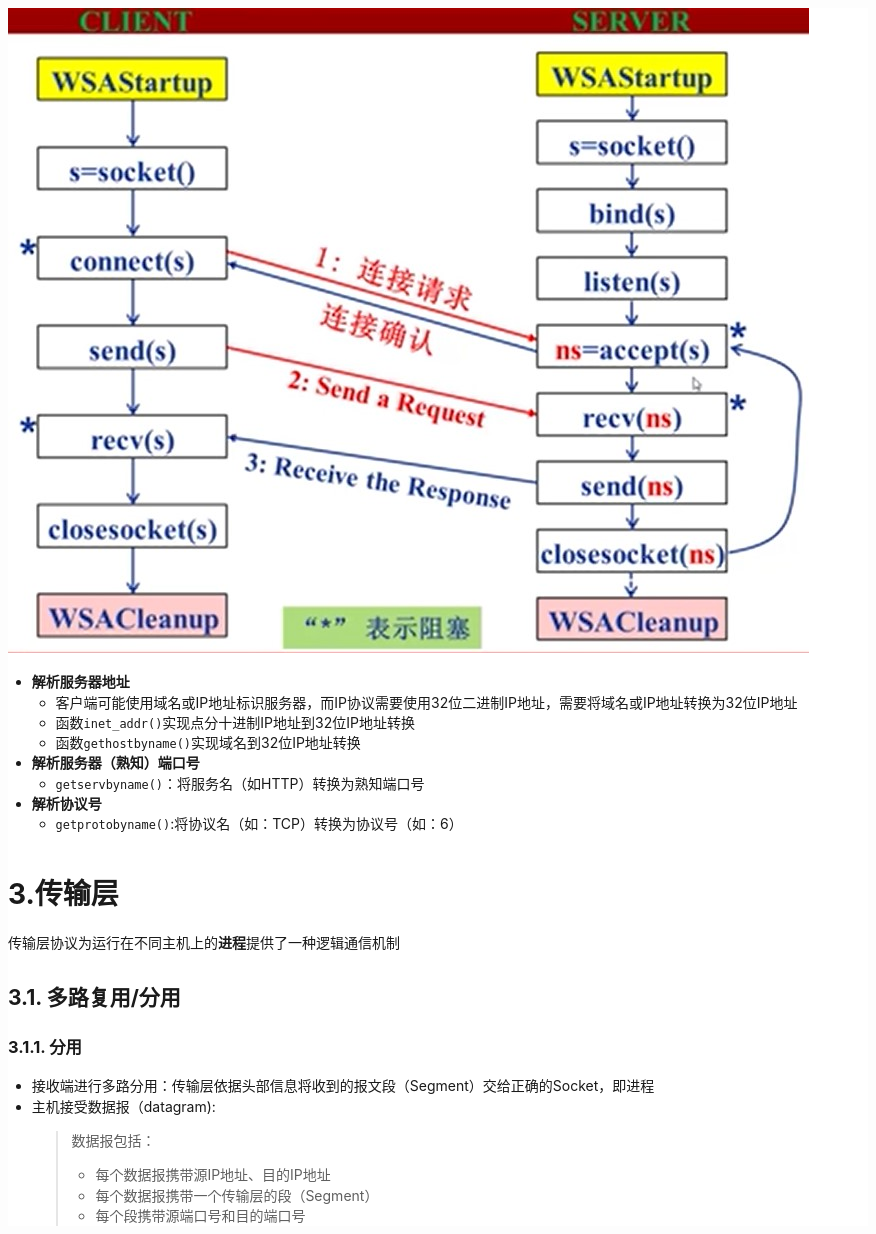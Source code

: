 ![Socket API 调用基本流程](SocketAPI调用基本流程.jpg)  
* **解析服务器地址**
    * 客户端可能使用域名或IP地址标识服务器，而IP协议需要使用32位二进制IP地址，需要将域名或IP地址转换为32位IP地址
    * 函数`inet_addr()`实现点分十进制IP地址到32位IP地址转换
    * 函数`gethostbyname()`实现域名到32位IP地址转换
* **解析服务器（熟知）端口号**
    * `getservbyname()`：将服务名（如HTTP）转换为熟知端口号
* **解析协议号**
    * `getprotobyname()`:将协议名（如：TCP）转换为协议号（如：6）

# 3.传输层
传输层协议为运行在不同主机上的**进程**提供了一种逻辑通信机制
## 3.1. 多路复用/分用 
### 3.1.1. 分用
* 接收端进行多路分用：传输层依据头部信息将收到的报文段（Segment）交给正确的Socket，即进程  
* 主机接受数据报（datagram):
    > 数据报包括：  
    > * 每个数据报携带源IP地址、目的IP地址  
    > * 每个数据报携带一个传输层的段（Segment）  
    > * 每个段携带源端口号和目的端口号  
